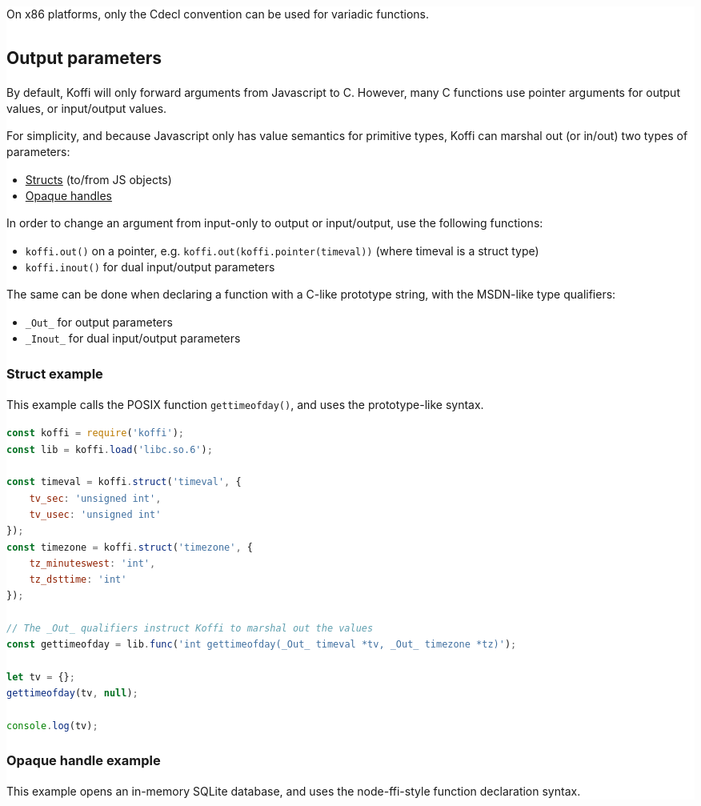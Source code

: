 On x86 platforms, only the Cdecl convention can be used for variadic functions.

## Output parameters

By default, Koffi will only forward arguments from Javascript to C. However, many C functions use pointer arguments for output values, or input/output values.

For simplicity, and because Javascript only has value semantics for primitive types, Koffi can marshal out (or in/out) two types of parameters:

- [Structs](types.md#struct-types) (to/from JS objects)
- [Opaque handles](types.md#opaque-handles)

In order to change an argument from input-only to output or input/output, use the following functions:

- `koffi.out()` on a pointer, e.g. `koffi.out(koffi.pointer(timeval))` (where timeval is a struct type)
- `koffi.inout()` for dual input/output parameters

The same can be done when declaring a function with a C-like prototype string, with the MSDN-like type qualifiers:

- `_Out_` for output parameters
- `_Inout_` for dual input/output parameters

### Struct example

This example calls the POSIX function `gettimeofday()`, and uses the prototype-like syntax.

```js
const koffi = require('koffi');
const lib = koffi.load('libc.so.6');

const timeval = koffi.struct('timeval', {
    tv_sec: 'unsigned int',
    tv_usec: 'unsigned int'
});
const timezone = koffi.struct('timezone', {
    tz_minuteswest: 'int',
    tz_dsttime: 'int'
});

// The _Out_ qualifiers instruct Koffi to marshal out the values
const gettimeofday = lib.func('int gettimeofday(_Out_ timeval *tv, _Out_ timezone *tz)');

let tv = {};
gettimeofday(tv, null);

console.log(tv);
```

### Opaque handle example

This example opens an in-memory SQLite database, and uses the node-ffi-style function declaration syntax.
